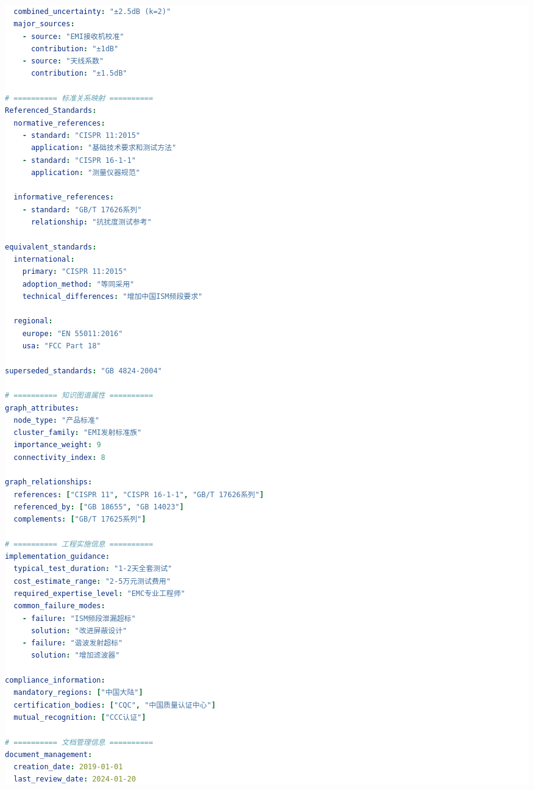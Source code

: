 ```yaml
  combined_uncertainty: "±2.5dB (k=2)"
  major_sources:
    - source: "EMI接收机校准"
      contribution: "±1dB"
    - source: "天线系数"
      contribution: "±1.5dB"

# ========== 标准关系映射 ==========
Referenced_Standards:
  normative_references:
    - standard: "CISPR 11:2015"
      application: "基础技术要求和测试方法"
    - standard: "CISPR 16-1-1"
      application: "测量仪器规范"
  
  informative_references:
    - standard: "GB/T 17626系列"
      relationship: "抗扰度测试参考"

equivalent_standards:
  international:
    primary: "CISPR 11:2015"
    adoption_method: "等同采用"
    technical_differences: "增加中国ISM频段要求"
  
  regional:
    europe: "EN 55011:2016"
    usa: "FCC Part 18"

superseded_standards: "GB 4824-2004"

# ========== 知识图谱属性 ==========
graph_attributes:
  node_type: "产品标准"
  cluster_family: "EMI发射标准族"
  importance_weight: 9
  connectivity_index: 8
  
graph_relationships:
  references: ["CISPR 11", "CISPR 16-1-1", "GB/T 17626系列"]
  referenced_by: ["GB 18655", "GB 14023"]
  complements: ["GB/T 17625系列"]

# ========== 工程实施信息 ==========
implementation_guidance:
  typical_test_duration: "1-2天全套测试"
  cost_estimate_range: "2-5万元测试费用"
  required_expertise_level: "EMC专业工程师"
  common_failure_modes: 
    - failure: "ISM频段泄漏超标"
      solution: "改进屏蔽设计"
    - failure: "谐波发射超标"
      solution: "增加滤波器"

compliance_information:
  mandatory_regions: ["中国大陆"]
  certification_bodies: ["CQC", "中国质量认证中心"]
  mutual_recognition: ["CCC认证"]

# ========== 文档管理信息 ==========
document_management:
  creation_date: 2019-01-01
  last_review_date: 2024-01-20
```